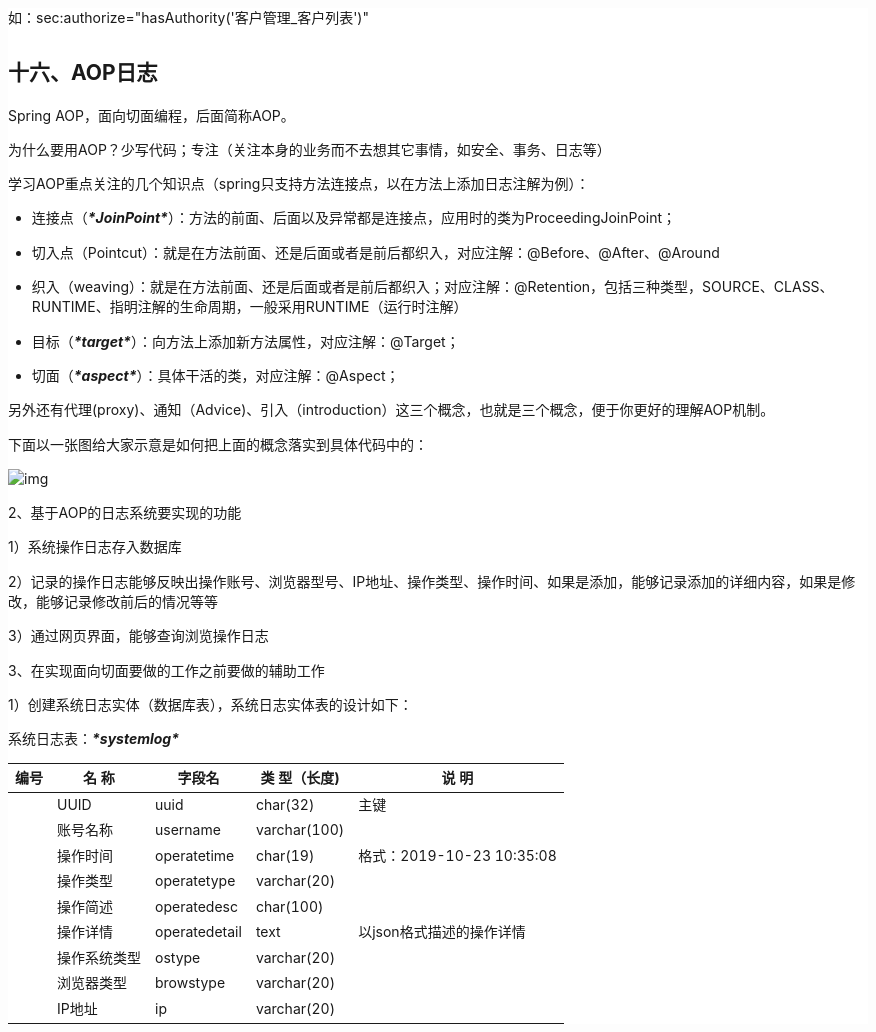 如：sec:authorize="hasAuthority('客户管理_客户列表')"

## 十六、AOP日志

Spring AOP，面向切面编程，后面简称AOP。

为什么要用AOP？少写代码；专注（关注本身的业务而不去想其它事情，如安全、事务、日志等）

学习AOP重点关注的几个知识点（spring只支持方法连接点，以在方法上添加日志注解为例）：

- 连接点（***\*JoinPoint\****）：方法的前面、后面以及异常都是连接点，应用时的类为ProceedingJoinPoint；

- 切入点（Pointcut）：就是在方法前面、还是后面或者是前后都织入，对应注解：@Before、@After、@Around

- 织入（weaving）：就是在方法前面、还是后面或者是前后都织入；对应注解：@Retention，包括三种类型，SOURCE、CLASS、RUNTIME、指明注解的生命周期，一般采用RUNTIME（运行时注解）

- 目标（***\*target\****）：向方法上添加新方法属性，对应注解：@Target；

- 切面（***\*aspect\****）：具体干活的类，对应注解：@Aspect；

另外还有代理(proxy)、通知（Advice)、引入（introduction）这三个概念，也就是三个概念，便于你更好的理解AOP机制。

下面以一张图给大家示意是如何把上面的概念落实到具体代码中的：

![img](https://cdn.jsdelivr.net/gh/JarvisTH/picbed/img/20220301000022.jpg) 

 

2、基于AOP的日志系统要实现的功能

1）系统操作日志存入数据库

2）记录的操作日志能够反映出操作账号、浏览器型号、IP地址、操作类型、操作时间、如果是添加，能够记录添加的详细内容，如果是修改，能够记录修改前后的情况等等

3）通过网页界面，能够查询浏览操作日志



3、在实现面向切面要做的工作之前要做的辅助工作

1）创建系统日志实体（数据库表），系统日志实体表的设计如下：

系统日志表：***\*systemlog\****

| 编号 | 名 称        | 字段名        | 类 型（长度) | 说 明                     |
| ---- | ------------ | ------------- | ------------ | ------------------------- |
|      | UUID         | uuid          | char(32)     | 主键                      |
|      | 账号名称     | username      | varchar(100) |                           |
|      | 操作时间     | operatetime   | char(19)     | 格式：2019-10-23 10:35:08 |
|      | 操作类型     | operatetype   | varchar(20)  |                           |
|      | 操作简述     | operatedesc   | char(100)    |                           |
|      | 操作详情     | operatedetail | text         | 以json格式描述的操作详情  |
|      | 操作系统类型 | ostype        | varchar(20)  |                           |
|      | 浏览器类型   | browstype     | varchar(20)  |                           |
|      | IP地址       | ip            | varchar(20)  |                           |
